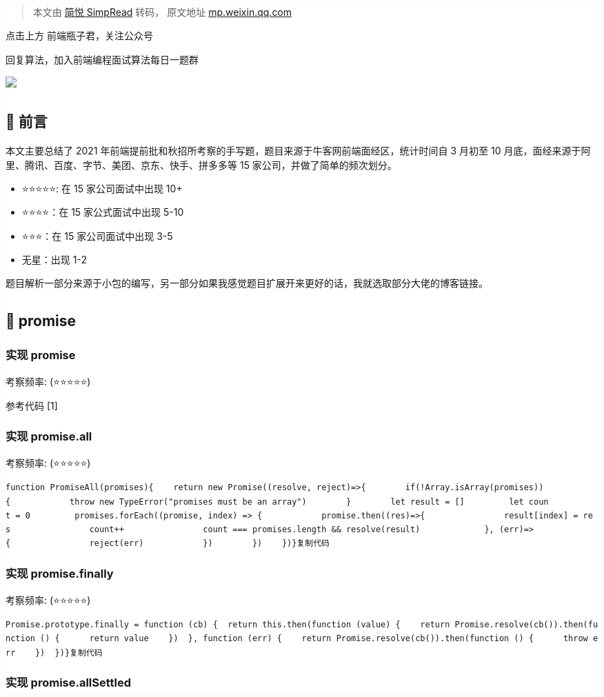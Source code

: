 > 本文由 [简悦 SimpRead](http://ksria.com/simpread/) 转码， 原文地址 [mp.weixin.qq.com](https://mp.weixin.qq.com/s/QHyuRIHKq8cd5vlud0lPdQ)

点击上方 前端瓶子君，关注公众号  

回复算法，加入前端编程面试算法每日一题群

![](https://mmbiz.qpic.cn/mmbiz_jpg/pfCCZhlbMQTEYyVbgqUWDEkyh3W5I4YoWwN6nK6QksdN5HlQlxiaLRFTjUjIkcBgG4gpzYtYoQzVAn1H3WlASuw/640?wx_fmt=jpeg)

🎄 前言
-----

本文主要总结了 2021 年前端提前批和秋招所考察的手写题，题目来源于牛客网前端面经区，统计时间自 3 月初至 10 月底，面经来源于阿里、腾讯、百度、字节、美团、京东、快手、拼多多等 15 家公司，并做了简单的频次划分。

*   ⭐⭐⭐⭐⭐: 在 15 家公司面试中出现 10+
    
*   ⭐⭐⭐⭐：在 15 家公式面试中出现 5-10
    
*   ⭐⭐⭐：在 15 家公司面试中出现 3-5
    
*   无星：出现 1-2
    

题目解析一部分来源于小包的编写，另一部分如果我感觉题目扩展开来更好的话，我就选取部分大佬的博客链接。

🌟 promise
----------

### 实现 promise

考察频率: (⭐⭐⭐⭐⭐)

参考代码 [1]

### 实现 promise.all

考察频率: (⭐⭐⭐⭐⭐)

```
function PromiseAll(promises){    return new Promise((resolve, reject)=>{        if(!Array.isArray(promises)){            throw new TypeError("promises must be an array")        }        let result = []         let count = 0         promises.forEach((promise, index) => {            promise.then((res)=>{                result[index] = res                count++                count === promises.length && resolve(result)             }, (err)=>{                reject(err)            })        })    })}复制代码
```

### 实现 promise.finally

考察频率: (⭐⭐⭐⭐⭐)

```
Promise.prototype.finally = function (cb) {  return this.then(function (value) {    return Promise.resolve(cb()).then(function () {      return value    })  }, function (err) {    return Promise.resolve(cb()).then(function () {      throw err    })  })}复制代码
```

### 实现 promise.allSettled
